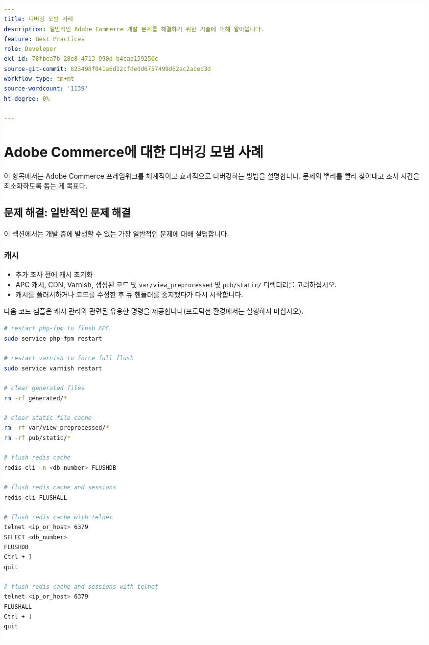 ```yaml
---
title: 디버깅 모범 사례
description: 일반적인 Adobe Commerce 개발 문제를 해결하기 위한 기술에 대해 알아봅니다.
feature: Best Practices
role: Developer
exl-id: 78fbea7b-28e8-4713-990d-b4cae159250c
source-git-commit: 823498f041a6d12cfdedd6757499d62ac2aced3d
workflow-type: tm+mt
source-wordcount: '1139'
ht-degree: 0%

---
```


# Adobe Commerce에 대한 디버깅 모범 사례

이 항목에서는 Adobe Commerce 프레임워크를 체계적이고 효과적으로 디버깅하는 방법을 설명합니다. 문제의 뿌리를 빨리 찾아내고 조사 시간을 최소화하도록 돕는 게 목표다.

## 문제 해결: 일반적인 문제 해결

이 섹션에서는 개발 중에 발생할 수 있는 가장 일반적인 문제에 대해 설명합니다.

### 캐시

- 추가 조사 전에 캐시 초기화
- APC 캐시, CDN, Varnish, 생성된 코드 및 `var/view_preprocessed` 및 `pub/static/` 디렉터리를 고려하십시오.
- 캐시를 플러시하거나 코드를 수정한 후 큐 핸들러를 중지했다가 다시 시작합니다.

다음 코드 샘플은 캐시 관리와 관련된 유용한 명령을 제공합니다(프로덕션 환경에서는 실행하지 마십시오).

```bash
# restart php-fpm to flush APC
sudo service php-fpm restart
 
# restart varnish to force full flush
sudo service varnish restart
 
# clear generated files
rm -rf generated/*
 
# clear static file cache
rm -rf var/view_preprocessed/*
rm -rf pub/static/*
 
# flush redis cache
redis-cli -n <db_number> FLUSHDB
 
# flush redis cache and sessions
redis-cli FLUSHALL
 
# flush redis cache with telnet
telnet <ip_or_host> 6379
SELECT <db_number>
FLUSHDB
Ctrl + ]
quit
 
# flush redis cache and sessions with telnet
telnet <ip_or_host> 6379
FLUSHALL
Ctrl + ]
quit
 
```